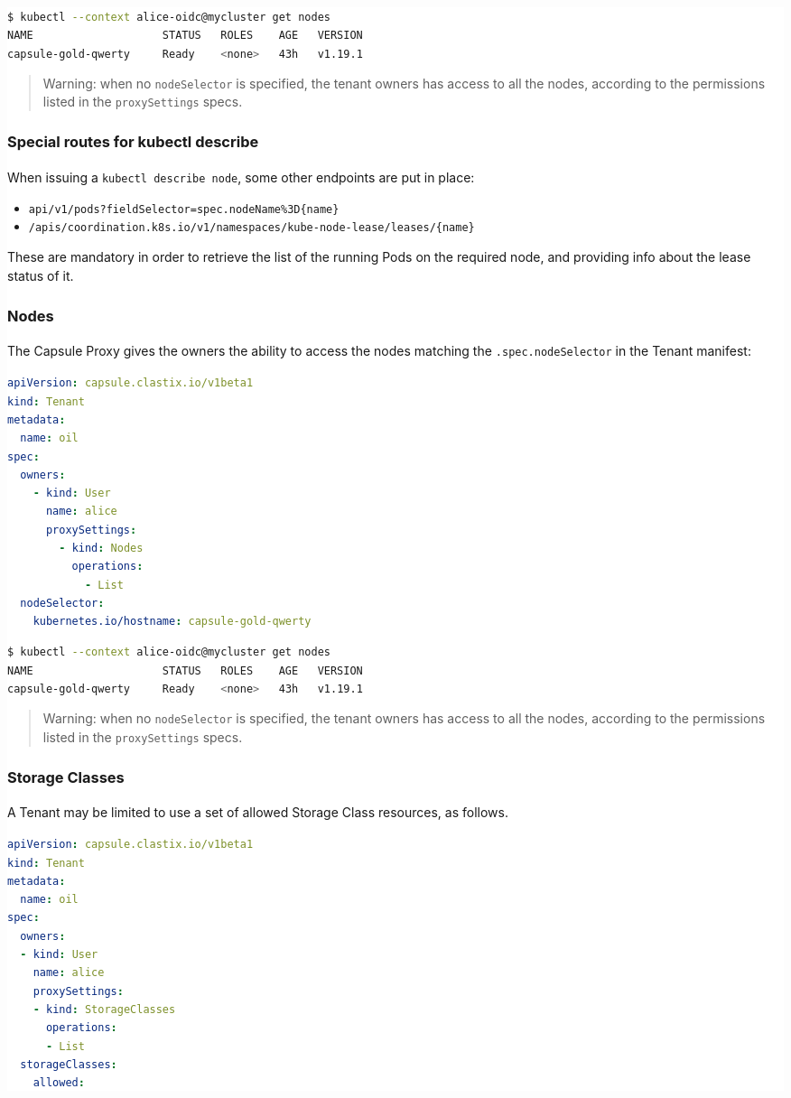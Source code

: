 ```bash
$ kubectl --context alice-oidc@mycluster get nodes
NAME                    STATUS   ROLES    AGE   VERSION
capsule-gold-qwerty     Ready    <none>   43h   v1.19.1
```

> Warning: when no `nodeSelector` is specified, the tenant owners has access to all the nodes, according to the permissions listed in the `proxySettings` specs.

### Special routes for kubectl describe

When issuing a `kubectl describe node`, some other endpoints are put in place:

* `api/v1/pods?fieldSelector=spec.nodeName%3D{name}`
* `/apis/coordination.k8s.io/v1/namespaces/kube-node-lease/leases/{name}`

These are mandatory in order to retrieve the list of the running Pods on the required node, and providing info about the lease status of it.

### Nodes

The Capsule Proxy gives the owners the ability to access the nodes matching the `.spec.nodeSelector` in the Tenant manifest: 

```yaml
apiVersion: capsule.clastix.io/v1beta1
kind: Tenant
metadata:
  name: oil
spec:
  owners:
    - kind: User
      name: alice
      proxySettings:
        - kind: Nodes
          operations:
            - List
  nodeSelector:
    kubernetes.io/hostname: capsule-gold-qwerty
```

```bash
$ kubectl --context alice-oidc@mycluster get nodes
NAME                    STATUS   ROLES    AGE   VERSION
capsule-gold-qwerty     Ready    <none>   43h   v1.19.1
```

> Warning: when no `nodeSelector` is specified, the tenant owners has access to all the nodes, according to the permissions listed in the `proxySettings` specs.

### Storage Classes

A Tenant may be limited to use a set of allowed Storage Class resources, as follows.

```yaml
apiVersion: capsule.clastix.io/v1beta1
kind: Tenant
metadata:
  name: oil
spec:
  owners:
  - kind: User
    name: alice
    proxySettings:
    - kind: StorageClasses
      operations:
      - List
  storageClasses:
    allowed:
```
